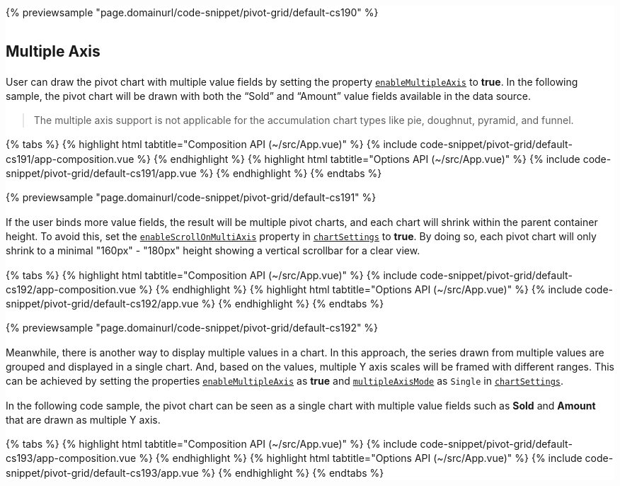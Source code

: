 {% previewsample "page.domainurl/code-snippet/pivot-grid/default-cs190" %}

## Multiple Axis

User can draw the pivot chart with multiple value fields by setting the property [`enableMultipleAxis`](https://ej2.syncfusion.com/vue/documentation/api/pivotview/#chartsettings) to **true**. In the following sample, the pivot chart will be drawn with both the “Sold” and “Amount” value fields available in the data source.

> The multiple axis support is not applicable for the accumulation chart types like pie, doughnut, pyramid, and funnel.

{% tabs %}
{% highlight html tabtitle="Composition API (~/src/App.vue)" %}
{% include code-snippet/pivot-grid/default-cs191/app-composition.vue %}
{% endhighlight %}
{% highlight html tabtitle="Options API (~/src/App.vue)" %}
{% include code-snippet/pivot-grid/default-cs191/app.vue %}
{% endhighlight %}
{% endtabs %}
        
{% previewsample "page.domainurl/code-snippet/pivot-grid/default-cs191" %}

If the user binds more value fields, the result will be multiple pivot charts, and each chart will shrink within the parent container height. To avoid this, set the [`enableScrollOnMultiAxis`](https://ej2.syncfusion.com/vue/documentation/api/pivotview/#chartsettings) property in [`chartSettings`](https://ej2.syncfusion.com/vue/documentation/api/pivotview/#chartsettings) to **true**. By doing so, each pivot chart will only shrink to a minimal "160px" - "180px" height showing a vertical scrollbar for a clear view.

{% tabs %}
{% highlight html tabtitle="Composition API (~/src/App.vue)" %}
{% include code-snippet/pivot-grid/default-cs192/app-composition.vue %}
{% endhighlight %}
{% highlight html tabtitle="Options API (~/src/App.vue)" %}
{% include code-snippet/pivot-grid/default-cs192/app.vue %}
{% endhighlight %}
{% endtabs %}
        
{% previewsample "page.domainurl/code-snippet/pivot-grid/default-cs192" %}

Meanwhile, there is another way to display multiple values in a chart. In this approach, the series drawn from multiple values are grouped and displayed in a single chart. And, based on the values, multiple Y axis scales will be framed with different ranges. This can be achieved by setting the properties [`enableMultipleAxis`](https://ej2.syncfusion.com/vue/documentation/api/pivotview/#chartsettings) as **true** and [`multipleAxisMode`](https://ej2.syncfusion.com/vue/documentation/api/pivotview/#chartsettings) as `Single` in [`chartSettings`](https://ej2.syncfusion.com/vue/documentation/api/pivotview/#chartsettings).

In the following code sample, the pivot chart can be seen as a single chart with multiple value fields such as **Sold** and **Amount** that are drawn as multiple Y axis.

{% tabs %}
{% highlight html tabtitle="Composition API (~/src/App.vue)" %}
{% include code-snippet/pivot-grid/default-cs193/app-composition.vue %}
{% endhighlight %}
{% highlight html tabtitle="Options API (~/src/App.vue)" %}
{% include code-snippet/pivot-grid/default-cs193/app.vue %}
{% endhighlight %}
{% endtabs %}
        